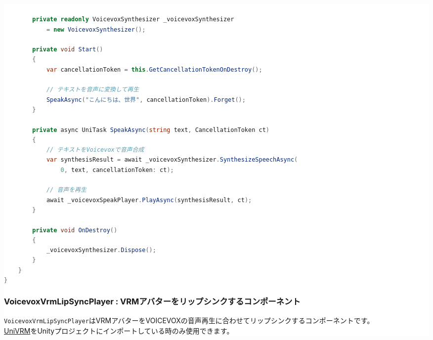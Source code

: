 ```cs

        private readonly VoicevoxSynthesizer _voicevoxSynthesizer 
            = new VoicevoxSynthesizer();

        private void Start()
        {
            var cancellationToken = this.GetCancellationTokenOnDestroy();

            // テキストを音声に変換して再生
            SpeakAsync("こんにちは、世界", cancellationToken).Forget();
        }

        private async UniTask SpeakAsync(string text, CancellationToken ct)
        {
            // テキストをVoicevoxで音声合成
            var synthesisResult = await _voicevoxSynthesizer.SynthesizeSpeechAsync(
                0, text, cancellationToken: ct);
            
            // 音声を再生
            await _voicevoxSpeakPlayer.PlayAsync(synthesisResult, ct);
        }

        private void OnDestroy()
        {
            _voicevoxSynthesizer.Dispose();
        }
    }
}
```

### VoicevoxVrmLipSyncPlayer : VRMアバターをリップシンクするコンポーネント

`VoicevoxVrmLipSyncPlayer`はVRMアバターをVOICEVOXの音声再生に合わせてリップシンクするコンポーネントです。  
[UniVRM](https://github.com/vrm-c/UniVRM)をUnityプロジェクトにインポートしている時のみ使用できます。
